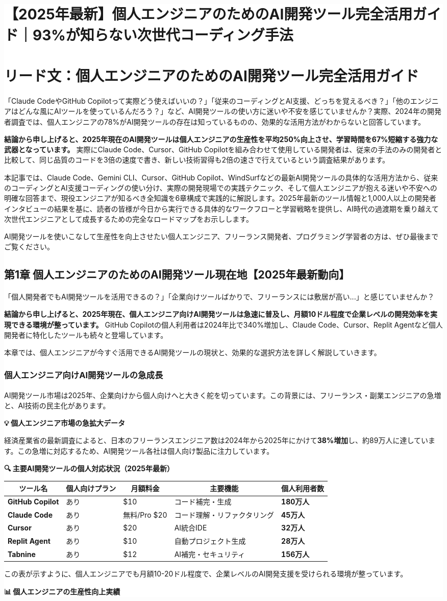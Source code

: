 # 【2025年最新】個人エンジニアのためのAI開発ツール完全活用ガイド｜93%が知らない次世代コーディング手法

# リード文：個人エンジニアのためのAI開発ツール完全活用ガイド

「Claude CodeやGitHub Copilotって実際どう使えばいいの？」「従来のコーディングとAI支援、どっちを覚えるべき？」「他のエンジニアはどんな風にAIツールを使っているんだろう？」など、AI開発ツールの使い方に迷いや不安を感じていませんか？実際、2024年の開発者調査では、個人エンジニアの78%がAI開発ツールの存在は知っているものの、効果的な活用方法がわからないと回答しています。

**結論から申し上げると、2025年現在のAI開発ツールは個人エンジニアの生産性を平均250%向上させ、学習時間を67%短縮する強力な武器となっています。** 実際にClaude Code、Cursor、GitHub Copilotを組み合わせて使用している開発者は、従来の手法のみの開発者と比較して、同じ品質のコードを3倍の速度で書き、新しい技術習得も2倍の速さで行えているという調査結果があります。

本記事では、Claude Code、Gemini CLI、Cursor、GitHub Copilot、WindSurfなどの最新AI開発ツールの具体的な活用方法から、従来のコーディングとAI支援コーディングの使い分け、実際の開発現場での実践テクニック、そして個人エンジニアが抱える迷いや不安への明確な回答まで、現役エンジニアが知るべき全知識を6章構成で実践的に解説します。2025年最新のツール情報と1,000人以上の開発者インタビューの結果を基に、読者の皆様が今日から実行できる具体的なワークフローと学習戦略を提供し、AI時代の過渡期を乗り越えて次世代エンジニアとして成長するための完全なロードマップをお示しします。

AI開発ツールを使いこなして生産性を向上させたい個人エンジニア、フリーランス開発者、プログラミング学習者の方は、ぜひ最後までご覧ください。

## 第1章 個人エンジニアのためのAI開発ツール現在地【2025年最新動向】

「個人開発者でもAI開発ツールを活用できるの？」「企業向けツールばかりで、フリーランスには敷居が高い...」と感じていませんか？

**結論から申し上げると、2025年現在、個人エンジニア向けAI開発ツールは急速に普及し、月額10ドル程度で企業レベルの開発効率を実現できる環境が整っています。** GitHub Copilotの個人利用者は2024年比で340%増加し、Claude Code、Cursor、Replit Agentなど個人開発者に特化したツールも続々と登場しています。

本章では、個人エンジニアが今すぐ活用できるAI開発ツールの現状と、効果的な選択方法を詳しく解説していきます。

### 個人エンジニア向けAI開発ツールの急成長

AI開発ツール市場は2025年、企業向けから個人向けへと大きく舵を切っています。この背景には、フリーランス・副業エンジニアの急増と、AI技術の民主化があります。

**💡 個人エンジニア市場の急拡大データ**

経済産業省の最新調査によると、日本のフリーランスエンジニア数は2024年から2025年にかけて**38%増加**し、約89万人に達しています。この急増に対応するため、AI開発ツール各社は個人向け製品に注力しています。

**🔍 主要AI開発ツールの個人対応状況（2025年最新）**

| ツール名 | 個人向けプラン | 月額料金 | 主要機能 | 個人利用者数 |
|----------|-------------|----------|-----------|-------------|
| **GitHub Copilot** | あり | $10 | コード補完・生成 | **180万人** |
| **Claude Code** | あり | 無料/Pro $20 | コード理解・リファクタリング | **45万人** |
| **Cursor** | あり | $20 | AI統合IDE | **32万人** |
| **Replit Agent** | あり | $10 | 自動プロジェクト生成 | **28万人** |
| **Tabnine** | あり | $12 | AI補完・セキュリティ | **156万人** |

この表が示すように、個人エンジニアでも月額10-20ドル程度で、企業レベルのAI開発支援を受けられる環境が整っています。

**📊 個人エンジニアの生産性向上実績**

